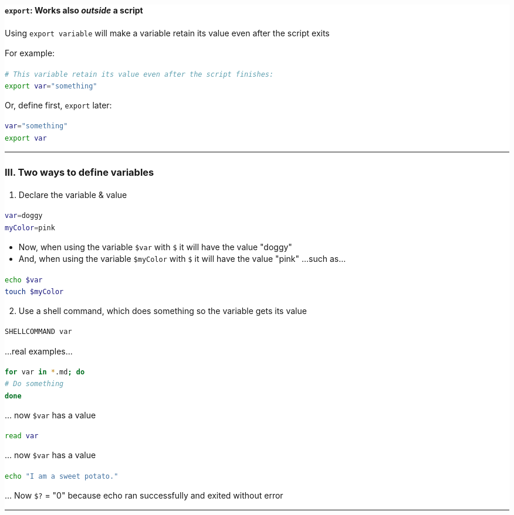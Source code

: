#### `export`: Works also *outside* a script

Using `export variable` will make a variable retain its value even after the script exits

For example:

```sh
# This variable retain its value even after the script finishes:
export var="something"
```

Or, define first, `export` later:

```sh
var="something"
export var
```
___

### III. Two ways to define variables
1. Declare the variable & value

```sh
var=doggy
myColor=pink
```
- Now, when using the variable `$var` with `$` it will have the value "doggy"
- And, when using the variable `$myColor` with `$` it will have the value "pink"
...such as...

```sh
echo $var
touch $myColor
```

2. Use a shell command, which does something so the variable gets its value

```sh
SHELLCOMMAND var
```

...real examples...

```sh
for var in *.md; do
# Do something
done
```
... now `$var` has a value

```sh
read var
```
... now `$var` has a value

```sh
echo "I am a sweet potato."
```

... Now `$?` = "0" because echo ran successfully and exited without error
___
